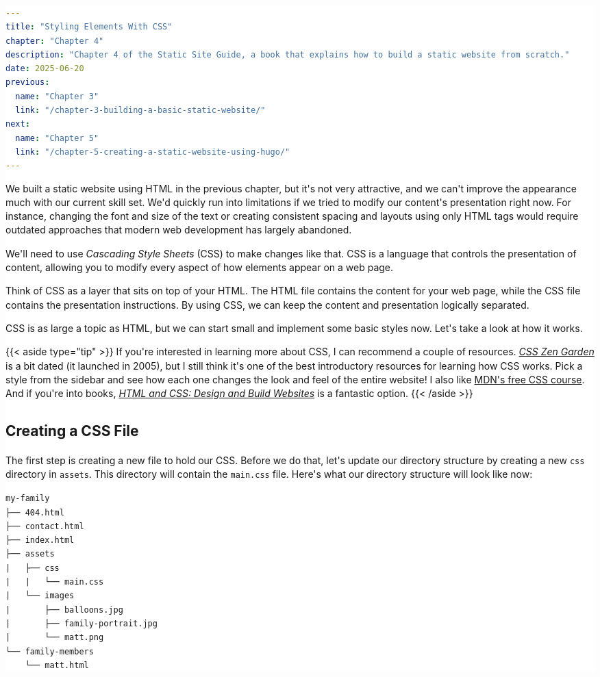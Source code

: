 ```yaml
---
title: "Styling Elements With CSS"
chapter: "Chapter 4"
description: "Chapter 4 of the Static Site Guide, a book that explains how to build a static website from scratch."
date: 2025-06-20
previous: 
  name: "Chapter 3"
  link: "/chapter-3-building-a-basic-static-website/"
next:
  name: "Chapter 5"
  link: "/chapter-5-creating-a-static-website-using-hugo/"
---
```


We built a static website using HTML in the previous chapter, but it's not very attractive, and we can't improve the appearance much with our current skill set. We'd quickly run into limitations if we tried to modify our content's presentation right now. For instance, changing the font and size of the text or creating consistent spacing and layouts using only HTML tags would require outdated approaches that modern web development has largely abandoned. 

We'll need to use *Cascading Style Sheets* (CSS) to make changes like that. CSS is a language that controls the presentation of content, allowing you to modify every aspect of how elements appear on a web page. 

Think of CSS as a layer that sits on top of your HTML. The HTML file contains the content for your web page, while the CSS file contains the presentation instructions. By using CSS, we can keep the content and presentation logically separated. 

CSS is as large a topic as HTML, but we can start small and implement some basic styles now. Let's take a look at how it works.

{{< aside type="tip" >}}
If you're interested in learning more about CSS, I can recommend a couple of resources. [*CSS Zen Garden*](https://csszengarden.com/) is a bit dated (it launched in 2005), but I still think it's one of the best introductory resources for learning how CSS works. Pick a style from the sidebar and see how each one changes the look and feel of the entire website! I also like [MDN's free CSS course](https://developer.mozilla.org/en-US/docs/Learn_web_development/Core/Styling_basics). And if you're into books, [*HTML and CSS: Design and Build Websites*](https://www.amazon.com/HTML-CSS-Design-Build-Websites/dp/1118008189/) is a fantastic option.
{{< /aside >}}

## Creating a CSS File

The first step is creating a new file to hold our CSS. Before we do that, let's update our directory structure by creating a new `css` directory in `assets`. This directory will contain the `main.css` file. Here's what our directory structure will look like now:

```plain
my-family
├── 404.html
├── contact.html
├── index.html
├── assets
|   ├── css
|   |   └── main.css
|   └── images
|       ├── balloons.jpg
|       ├── family-portrait.jpg
|       └── matt.png
└── family-members
    └── matt.html
```

